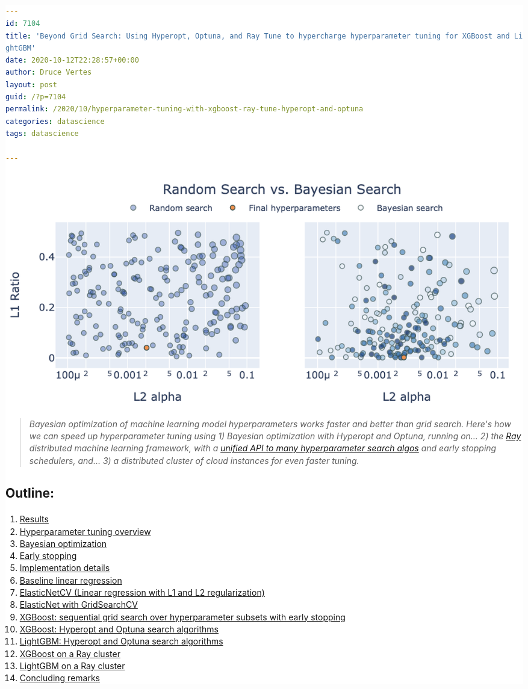 ```yaml
---
id: 7104
title: 'Beyond Grid Search: Using Hyperopt, Optuna, and Ray Tune to hypercharge hyperparameter tuning for XGBoost and LightGBM'
date: 2020-10-12T22:28:57+00:00
author: Druce Vertes
layout: post
guid: /?p=7104
permalink: /2020/10/hyperparameter-tuning-with-xgboost-ray-tune-hyperopt-and-optuna
categories: datascience
tags: datascience

---
```

![RandomizedSearch HPO vs. Bayesian HPO](/assets/2020/fig1.png)
> *Bayesian optimization of machine learning model hyperparameters works faster and better than grid search. Here's how we can speed up hyperparameter tuning using 1) Bayesian optimization with Hyperopt and Optuna, running on… 2) the [Ray](https://ray.io/) distributed machine learning framework, with a [unified API to many hyperparameter search algos](https://medium.com/riselab/cutting-edge-hyperparameter-tuning-with-ray-tune-be6c0447afdf) and early stopping schedulers, and… 3) a distributed cluster of cloud instances for even faster tuning.*


## Outline:

1. [Results](#1-results)
2. [Hyperparameter tuning overview](#2-hyperparameter-tuning-overview)
3. [Bayesian optimization](#3-bayesian-optimization)
4. [Early stopping](#4-early-stopping)
5. [Implementation details](#5-implementation-details)
6. [Baseline linear regression](#6-baseline-linear-regression)
7. [ElasticNetCV (Linear regression with L1 and L2 regularization)](#7-elasticnetcv)
8. [ElasticNet with GridSearchCV ](#8-gridsearchcv)
9. [XGBoost: sequential grid search over hyperparameter subsets with early stopping ](#9-xgboost-with-sequential-grid-search)
10. [XGBoost: Hyperopt and Optuna search algorithms](#10-xgboost-with-hyperopt-optuna-and-ray)
11. [LightGBM: Hyperopt and Optuna search algorithms](#11-lightgbm-with-hyperopt-and-optuna)
12. [XGBoost on a Ray cluster](#12-xgboost-on-a-ray-cluster)
13. [LightGBM on a Ray cluster](#13-lightgbm-on-a-ray-cluster)
14. [Concluding remarks](#14-concluding-remarks)
